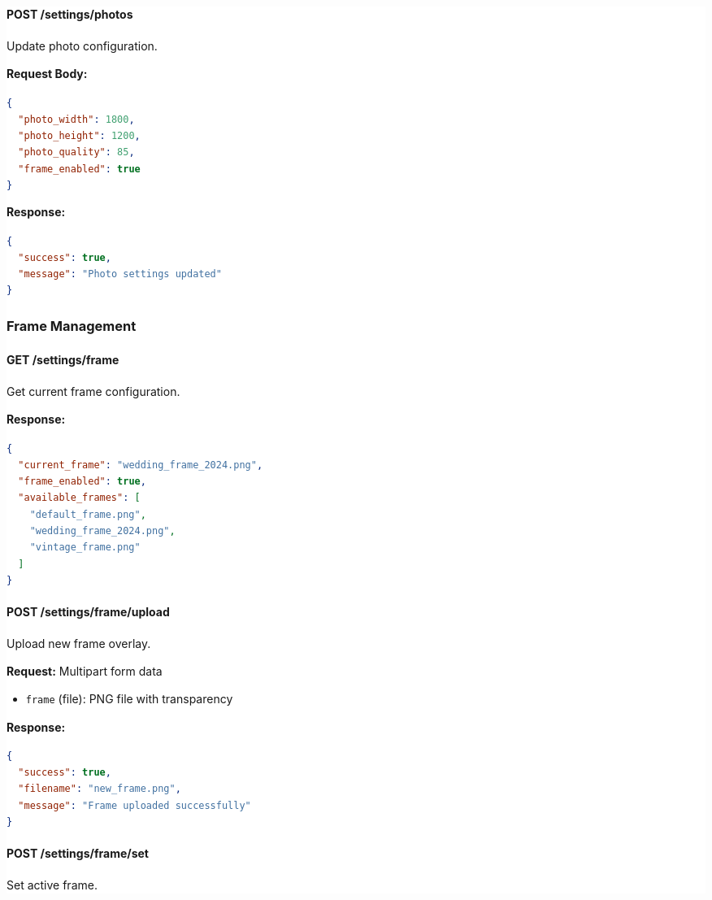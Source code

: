 #### POST /settings/photos
Update photo configuration.

**Request Body:**
```json
{
  "photo_width": 1800,
  "photo_height": 1200,
  "photo_quality": 85,
  "frame_enabled": true
}
```

**Response:**
```json
{
  "success": true,
  "message": "Photo settings updated"
}
```

### Frame Management

#### GET /settings/frame
Get current frame configuration.

**Response:**
```json
{
  "current_frame": "wedding_frame_2024.png",
  "frame_enabled": true,
  "available_frames": [
    "default_frame.png",
    "wedding_frame_2024.png",
    "vintage_frame.png"
  ]
}
```

#### POST /settings/frame/upload
Upload new frame overlay.

**Request:** Multipart form data
- `frame` (file): PNG file with transparency

**Response:**
```json
{
  "success": true,
  "filename": "new_frame.png",
  "message": "Frame uploaded successfully"
}
```

#### POST /settings/frame/set
Set active frame.
